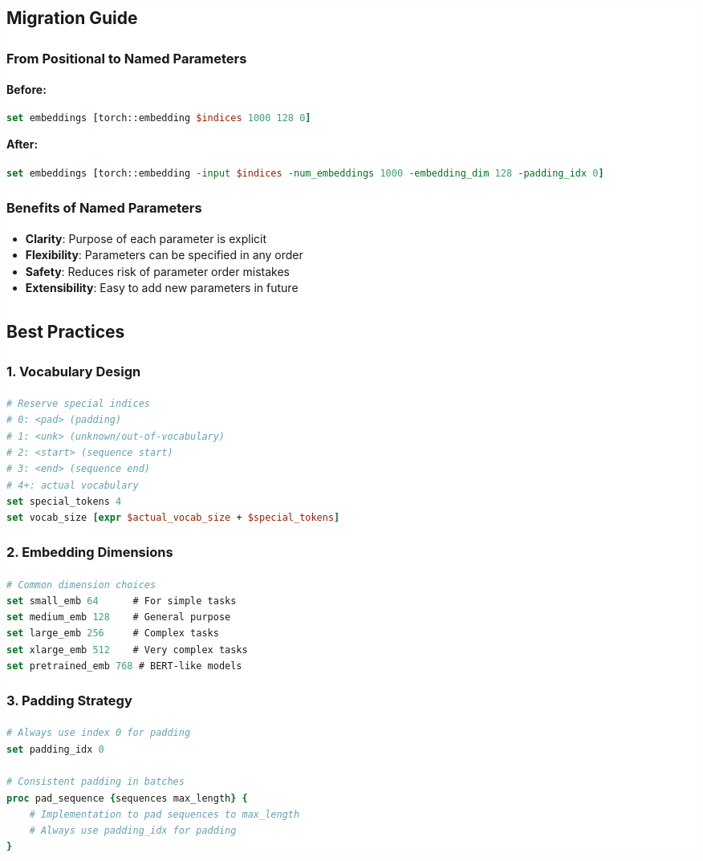 ## Migration Guide

### From Positional to Named Parameters

**Before:**
```tcl
set embeddings [torch::embedding $indices 1000 128 0]
```

**After:**
```tcl
set embeddings [torch::embedding -input $indices -num_embeddings 1000 -embedding_dim 128 -padding_idx 0]
```

### Benefits of Named Parameters
- **Clarity**: Purpose of each parameter is explicit
- **Flexibility**: Parameters can be specified in any order
- **Safety**: Reduces risk of parameter order mistakes
- **Extensibility**: Easy to add new parameters in future

## Best Practices

### 1. Vocabulary Design
```tcl
# Reserve special indices
# 0: <pad> (padding)
# 1: <unk> (unknown/out-of-vocabulary)  
# 2: <start> (sequence start)
# 3: <end> (sequence end)
# 4+: actual vocabulary
set special_tokens 4
set vocab_size [expr $actual_vocab_size + $special_tokens]
```

### 2. Embedding Dimensions
```tcl
# Common dimension choices
set small_emb 64      # For simple tasks
set medium_emb 128    # General purpose
set large_emb 256     # Complex tasks
set xlarge_emb 512    # Very complex tasks
set pretrained_emb 768 # BERT-like models
```

### 3. Padding Strategy
```tcl
# Always use index 0 for padding
set padding_idx 0

# Consistent padding in batches
proc pad_sequence {sequences max_length} {
    # Implementation to pad sequences to max_length
    # Always use padding_idx for padding
}
```
